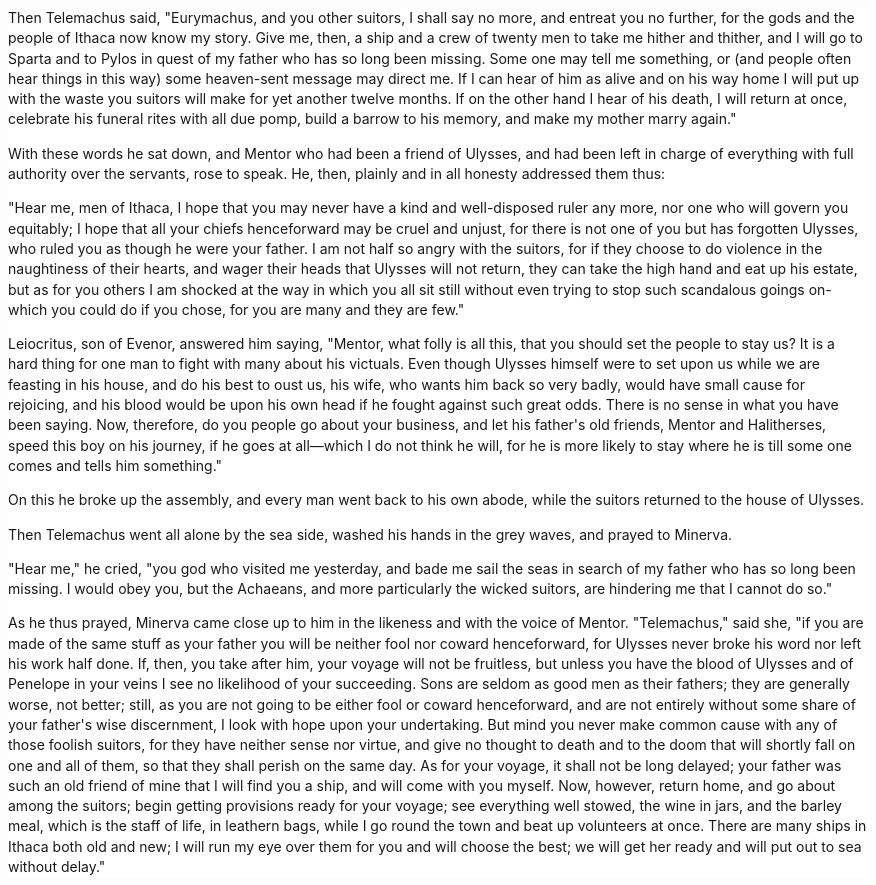 Then Telemachus said, "Eurymachus, and you other suitors, I shall say no more, and entreat you no further, for the gods and the people of Ithaca now know my story. Give me, then, a ship and a crew of twenty men to take me hither and thither, and I will go to Sparta and to Pylos in quest of my father who has so long been missing. Some one may tell me something, or (and people often hear things in this way) some heaven-sent message may direct me. If I can hear of him as alive and on his way home I will put up with the waste you suitors will make for yet another twelve months. If on the other hand I hear of his death, I will return at once, celebrate his funeral rites with all due pomp, build a barrow to his memory, and make my mother marry again."

With these words he sat down, and Mentor who had been a friend of Ulysses, and had been left in charge of everything with full authority over the servants, rose to speak. He, then, plainly and in all honesty addressed them thus:

"Hear me, men of Ithaca, I hope that you may never have a kind and well-disposed ruler any more, nor one who will govern you equitably; I hope that all your chiefs henceforward may be cruel and unjust, for there is not one of you but has forgotten Ulysses, who ruled you as though he were your father. I am not half so angry with the suitors, for if they choose to do violence in the naughtiness of their hearts, and wager their heads that Ulysses will not return, they can take the high hand and eat up his estate, but as for you others I am shocked at the way in which you all sit still without even trying to stop such scandalous goings on-which you could do if you chose, for you are many and they are few."

Leiocritus, son of Evenor, answered him saying, "Mentor, what folly is all this, that you should set the people to stay us? It is a hard thing for one man to fight with many about his victuals. Even though Ulysses himself were to set upon us while we are feasting in his house, and do his best to oust us, his wife, who wants him back so very badly, would have small cause for rejoicing, and his blood would be upon his own head if he fought against such great odds. There is no sense in what you have been saying. Now, therefore, do you people go about your business, and let his father's old friends, Mentor and Halitherses, speed this boy on his journey, if he goes at all—which I do not think he will, for he is more likely to stay where he is till some one comes and tells him something."

On this he broke up the assembly, and every man went back to his own abode, while the suitors returned to the house of Ulysses.

Then Telemachus went all alone by the sea side, washed his hands in the grey waves, and prayed to Minerva.

"Hear me," he cried, "you god who visited me yesterday, and bade me sail the seas in search of my father who has so long been missing. I would obey you, but the Achaeans, and more particularly the wicked suitors, are hindering me that I cannot do so."

As he thus prayed, Minerva came close up to him in the likeness and with the voice of Mentor. "Telemachus," said she, "if you are made of the same stuff as your father you will be neither fool nor coward henceforward, for Ulysses never broke his word nor left his work half done. If, then, you take after him, your voyage will not be fruitless, but unless you have the blood of Ulysses and of Penelope in your veins I see no likelihood of your succeeding. Sons are seldom as good men as their fathers; they are generally worse, not better; still, as you are not going to be either fool or coward henceforward, and are not entirely without some share of your father's wise discernment, I look with hope upon your undertaking. But mind you never make common cause with any of those foolish suitors, for they have neither sense nor virtue, and give no thought to death and to the doom that will shortly fall on one and all of them, so that they shall perish on the same day. As for your voyage, it shall not be long delayed; your father was such an old friend of mine that I will find you a ship, and will come with you myself. Now, however, return home, and go about among the suitors; begin getting provisions ready for your voyage; see everything well stowed, the wine in jars, and the barley meal, which is the staff of life, in leathern bags, while I go round the town and beat up volunteers at once. There are many ships in Ithaca both old and new; I will run my eye over them for you and will choose the best; we will get her ready and will put out to sea without delay."
